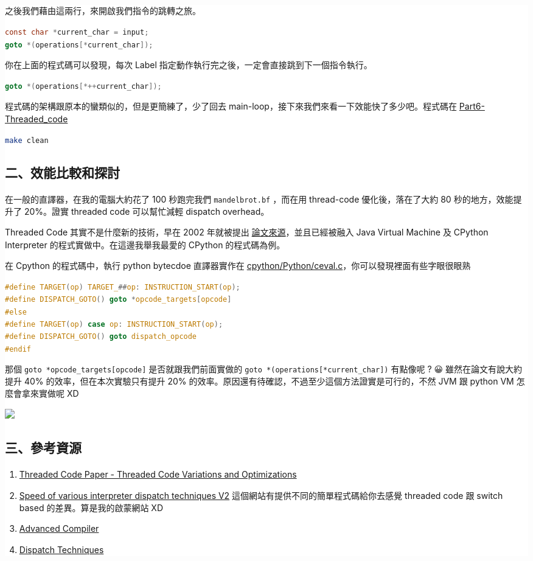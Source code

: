 之後我們藉由這兩行，來開啟我們指令的跳轉之旅。
```C
const char *current_char = input;
goto *(operations[*current_char]);
```

你在上面的程式碼可以發現，每次 Label 指定動作執行完之後，一定會直接跳到下一個指令執行。
```C
goto *(operations[*++current_char]);
```

程式碼的架構跟原本的蠻類似的，但是更簡練了，少了回去 main-loop，接下來我們來看一下效能快了多少吧。程式碼在 [Part6-Threaded_code](https://github.com/lovelessless99/Just-In-Time-Compiler/tree/master/Part6-Threaded_code) 

```bash
make clean
```

## 二、效能比較和探討

在一般的直譯器，在我的電腦大約花了 100 秒跑完我們 `mandelbrot.bf` ，而在用 thread-code 優化後，落在了大約 80 秒的地方，效能提升了 20%。證實 threaded code 可以幫忙減輕 dispatch overhead。

Threaded Code 其實不是什麼新的技術，早在 2002 年就被提出 [論文來源](https://citeseerx.ist.psu.edu/viewdoc/download?doi=10.1.1.24.4560&rep=rep1&type=pdf)，並且已經被融入 Java Virtual Machine 及 CPython Interpreter 的程式實做中。在這邊我舉我最愛的 CPython 的程式碼為例。

在 Cpython 的程式碼中，執行 python bytecdoe 直譯器實作在 [cpython/Python/ceval.c](https://github.com/python/cpython/blob/f8a2fab212c4e9ea92a5b667560449904c4cf7af/Python/ceval.c)，你可以發現裡面有些字眼很眼熟

```C
#define TARGET(op) TARGET_##op: INSTRUCTION_START(op);
#define DISPATCH_GOTO() goto *opcode_targets[opcode]
#else
#define TARGET(op) case op: INSTRUCTION_START(op);
#define DISPATCH_GOTO() goto dispatch_opcode
#endif
```
那個 `goto *opcode_targets[opcode]` 是否就跟我們前面實做的 `goto *(operations[*current_char])` 有點像呢 ? 😀
雖然在論文有說大約提升 40% 的效率，但在本次實驗只有提升 20% 的效率。原因還有待確認，不過至少這個方法證實是可行的，不然 JVM 跟 python VM 怎麼會拿來實做呢 XD 

![](https://i.imgur.com/OV4yOtJ.png)


## 三、參考資源
1. [Threaded Code Paper - Threaded Code Variations and Optimizations](https://citeseerx.ist.psu.edu/viewdoc/download?doi=10.1.1.24.4560&rep=rep1&type=pdf)

2. [Speed of various interpreter dispatch techniques V2](http://www.complang.tuwien.ac.at/forth/threading/)
這個網站有提供不同的簡單程式碼給你去感覺 threaded code 跟 switch based 的差異。算是我的啟蒙網站 XD

3. [Advanced Compiler](http://lampwww.epfl.ch/teaching/archive/advanced_compiler/2007/resources/slides/act-2007-03-interpreters-vms_6.pdf)

4. [Dispatch Techniques](https://www.cs.toronto.edu/~matz/dissertation/matzDissertation-latex2html/node6.html)
